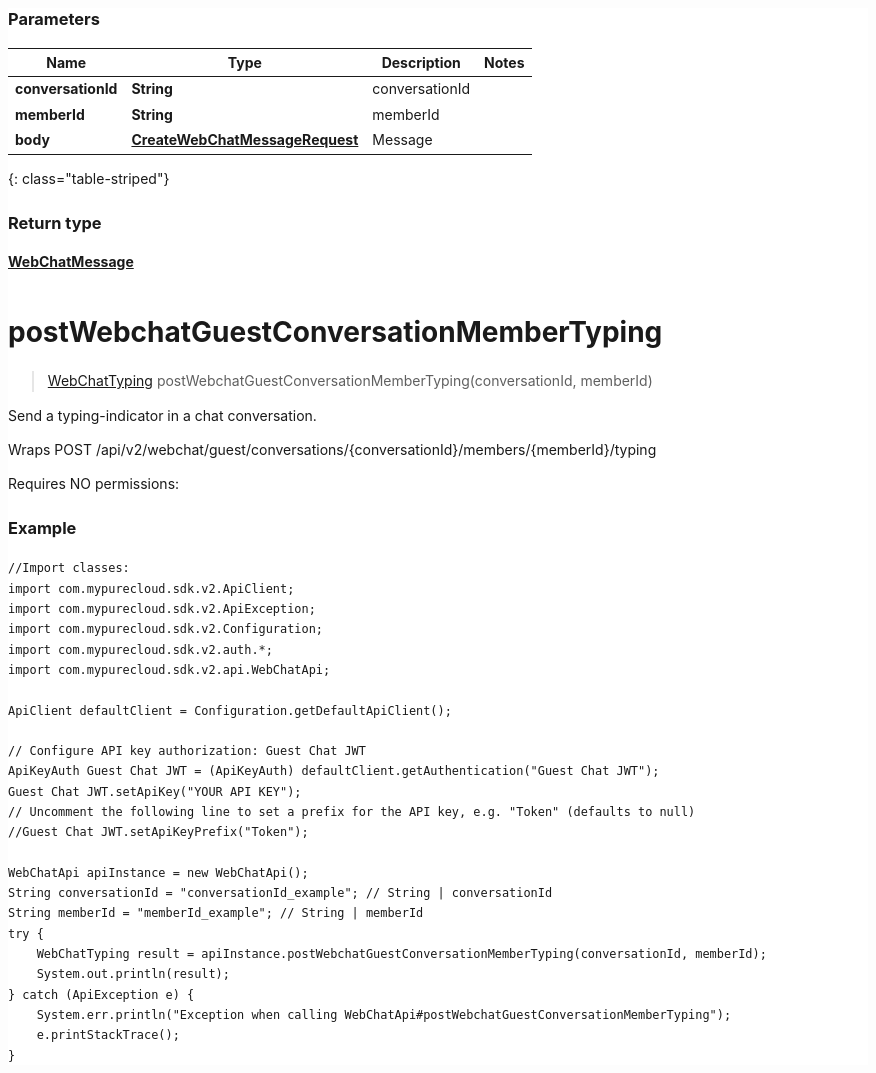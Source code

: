 ### Parameters

| Name               | Type                                                              | Description    | Notes |
| ------------------ | ----------------------------------------------------------------- | -------------- | ----- |
| **conversationId** | **String**                                                        | conversationId |
| **memberId**       | **String**                                                        | memberId       |
| **body**           | [**CreateWebChatMessageRequest**](CreateWebChatMessageRequest.md) | Message        |

{: class="table-striped"}

### Return type

[**WebChatMessage**](WebChatMessage.md)

<a name="postWebchatGuestConversationMemberTyping"></a>

# **postWebchatGuestConversationMemberTyping**

> [WebChatTyping](WebChatTyping.md) postWebchatGuestConversationMemberTyping(conversationId, memberId)

Send a typing-indicator in a chat conversation.

Wraps POST /api/v2/webchat/guest/conversations/{conversationId}/members/{memberId}/typing

Requires NO permissions:

### Example

```{"language":"java"}
//Import classes:
import com.mypurecloud.sdk.v2.ApiClient;
import com.mypurecloud.sdk.v2.ApiException;
import com.mypurecloud.sdk.v2.Configuration;
import com.mypurecloud.sdk.v2.auth.*;
import com.mypurecloud.sdk.v2.api.WebChatApi;

ApiClient defaultClient = Configuration.getDefaultApiClient();

// Configure API key authorization: Guest Chat JWT
ApiKeyAuth Guest Chat JWT = (ApiKeyAuth) defaultClient.getAuthentication("Guest Chat JWT");
Guest Chat JWT.setApiKey("YOUR API KEY");
// Uncomment the following line to set a prefix for the API key, e.g. "Token" (defaults to null)
//Guest Chat JWT.setApiKeyPrefix("Token");

WebChatApi apiInstance = new WebChatApi();
String conversationId = "conversationId_example"; // String | conversationId
String memberId = "memberId_example"; // String | memberId
try {
    WebChatTyping result = apiInstance.postWebchatGuestConversationMemberTyping(conversationId, memberId);
    System.out.println(result);
} catch (ApiException e) {
    System.err.println("Exception when calling WebChatApi#postWebchatGuestConversationMemberTyping");
    e.printStackTrace();
}
```
